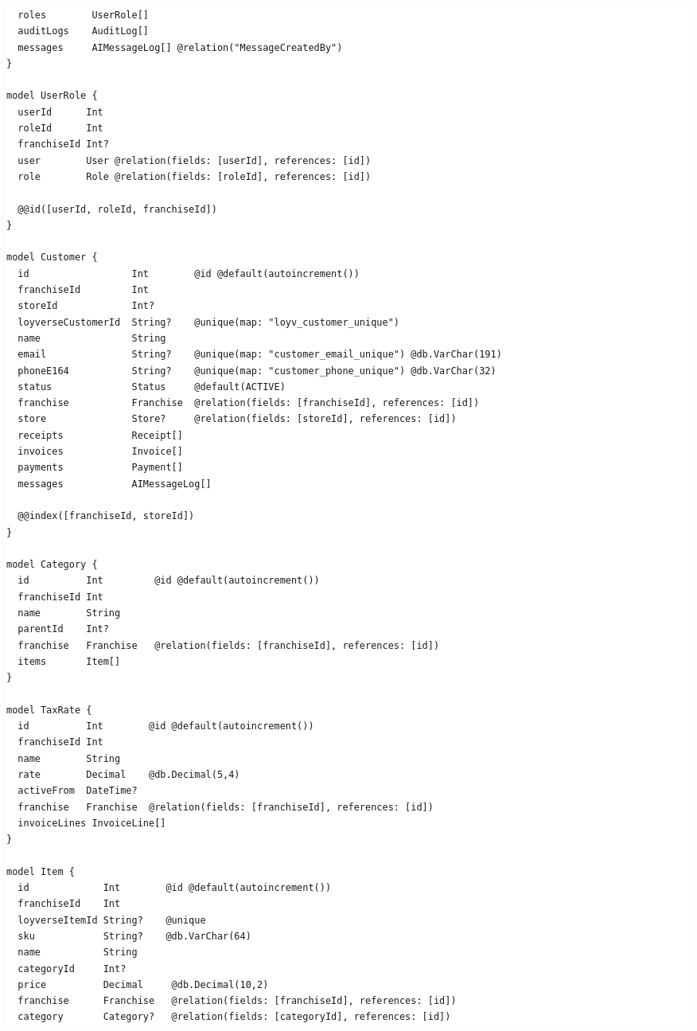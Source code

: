 ```prisma
  roles        UserRole[]
  auditLogs    AuditLog[]
  messages     AIMessageLog[] @relation("MessageCreatedBy")
}

model UserRole {
  userId      Int
  roleId      Int
  franchiseId Int?
  user        User @relation(fields: [userId], references: [id])
  role        Role @relation(fields: [roleId], references: [id])

  @@id([userId, roleId, franchiseId])
}

model Customer {
  id                  Int        @id @default(autoincrement())
  franchiseId         Int
  storeId             Int?
  loyverseCustomerId  String?    @unique(map: "loyv_customer_unique")
  name                String
  email               String?    @unique(map: "customer_email_unique") @db.VarChar(191)
  phoneE164           String?    @unique(map: "customer_phone_unique") @db.VarChar(32)
  status              Status     @default(ACTIVE)
  franchise           Franchise  @relation(fields: [franchiseId], references: [id])
  store               Store?     @relation(fields: [storeId], references: [id])
  receipts            Receipt[]
  invoices            Invoice[]
  payments            Payment[]
  messages            AIMessageLog[]

  @@index([franchiseId, storeId])
}

model Category {
  id          Int         @id @default(autoincrement())
  franchiseId Int
  name        String
  parentId    Int?
  franchise   Franchise   @relation(fields: [franchiseId], references: [id])
  items       Item[]
}

model TaxRate {
  id          Int        @id @default(autoincrement())
  franchiseId Int
  name        String
  rate        Decimal    @db.Decimal(5,4)
  activeFrom  DateTime?
  franchise   Franchise  @relation(fields: [franchiseId], references: [id])
  invoiceLines InvoiceLine[]
}

model Item {
  id             Int        @id @default(autoincrement())
  franchiseId    Int
  loyverseItemId String?    @unique
  sku            String?    @db.VarChar(64)
  name           String
  categoryId     Int?
  price          Decimal     @db.Decimal(10,2)
  franchise      Franchise   @relation(fields: [franchiseId], references: [id])
  category       Category?   @relation(fields: [categoryId], references: [id])
```